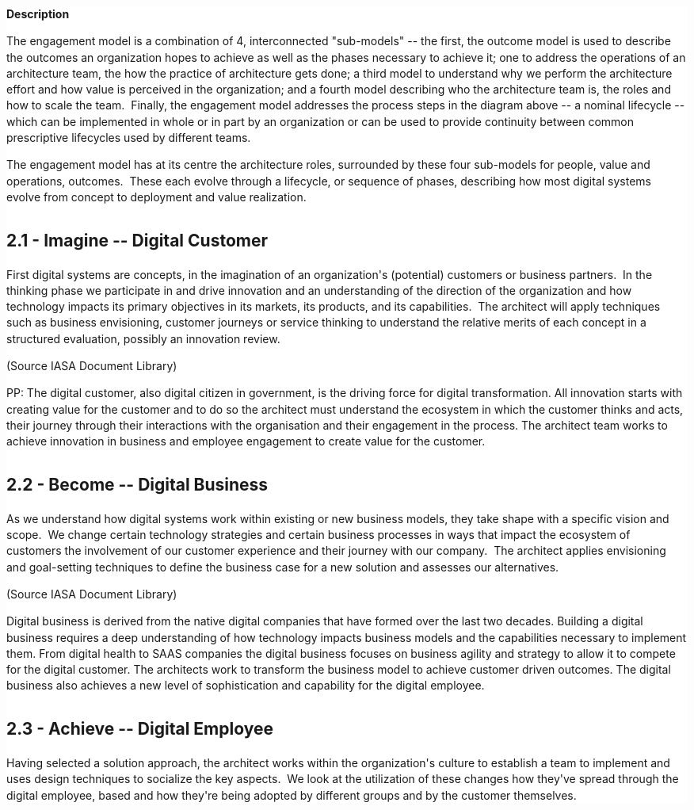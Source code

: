 **Description**

The engagement model is a combination of 4, interconnected "sub-models" -- the first, the outcome model is used to describe the outcomes an organization hopes to achieve as well as the phases necessary to achieve it; one to address the operations of an architecture team, the how the practice of architecture gets done; a third model to understand why we perform the architecture effort and how value is perceived in the organization; and a fourth model describing who the architecture team is, the roles and how to scale the team.  Finally, the engagement model addresses the process steps in the diagram above -- a nominal lifecycle -- which can be implemented in whole or in part by an organization or can be used to provide continuity between common prescriptive lifecycles used by different teams.

The engagement model has at its centre the architecture roles, surrounded by these four sub-models for people, value and operations, outcomes.  These each evolve through a lifecycle, or sequence of phases, describing how most digital systems evolve from concept to deployment and value realization.

2.1 - Imagine -- Digital Customer
------------------------------------

First digital systems are concepts, in the imagination of an organization's (potential) customers or business partners.  In the thinking phase we participate in and drive innovation and an understanding of the direction of the organization and how technology impacts its primary objectives in its markets, its products, and its capabilities.  The architect will apply techniques such as business envisioning, customer journeys or service thinking to understand the relative merits of each concept in a structured evaluation, possibly an innovation review.

(Source IASA Document Library)

PP: The digital customer, also digital citizen in government, is the driving force for digital transformation. All innovation starts with creating value for the customer and to do so the architect must understand the ecosystem in which the customer thinks and acts, their journey through their interactions with the organisation and their engagement in the process. The architect team works to achieve innovation in business and employee engagement to create value for the customer.

2.2 - Become -- Digital Business
-----------------------------------

As we understand how digital systems work within existing or new business models, they take shape with a specific vision and scope.  We change certain technology strategies and certain business processes in ways that impact the ecosystem of customers the involvement of our customer experience and their journey with our company.  The architect applies envisioning and goal-setting techniques to define the business case for a new solution and assesses our alternatives.

(Source IASA Document Library)

Digital business is derived from the native digital companies that have formed over the last two decades. Building a digital business requires a deep understanding of how technology impacts business models and the capabilities necessary to implement them. From digital health to SAAS companies the digital business focuses on business agility and strategy to allow it to compete for the digital customer. The architects work to transform the business model to achieve customer driven outcomes. The digital business also achieves a new level of sophistication and capability for the digital employee.

2.3 - Achieve -- Digital Employee
------------------------------------

Having selected a solution approach, the architect works within the organization's culture to establish a team to implement and uses design techniques to socialize the key aspects.  We look at the utilization of these changes how they've spread through the digital employee, based and how they're being adopted by different groups and by the customer themselves.
